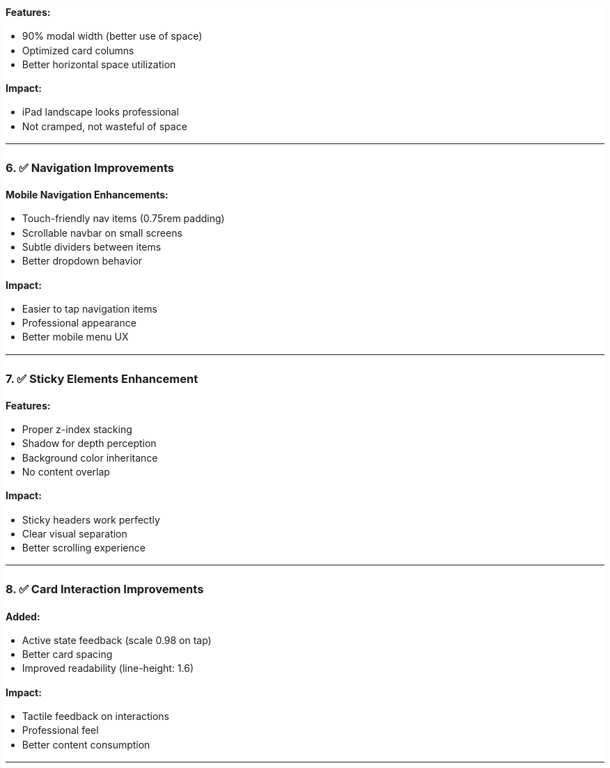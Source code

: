 **Features:**
- 90% modal width (better use of space)
- Optimized card columns
- Better horizontal space utilization

**Impact:**
- iPad landscape looks professional
- Not cramped, not wasteful of space

---

### 6. ✅ Navigation Improvements

**Mobile Navigation Enhancements:**
- Touch-friendly nav items (0.75rem padding)
- Scrollable navbar on small screens
- Subtle dividers between items
- Better dropdown behavior

**Impact:**
- Easier to tap navigation items
- Professional appearance
- Better mobile menu UX

---

### 7. ✅ Sticky Elements Enhancement

**Features:**
- Proper z-index stacking
- Shadow for depth perception
- Background color inheritance
- No content overlap

**Impact:**
- Sticky headers work perfectly
- Clear visual separation
- Better scrolling experience

---

### 8. ✅ Card Interaction Improvements

**Added:**
- Active state feedback (scale 0.98 on tap)
- Better card spacing
- Improved readability (line-height: 1.6)

**Impact:**
- Tactile feedback on interactions
- Professional feel
- Better content consumption

---
